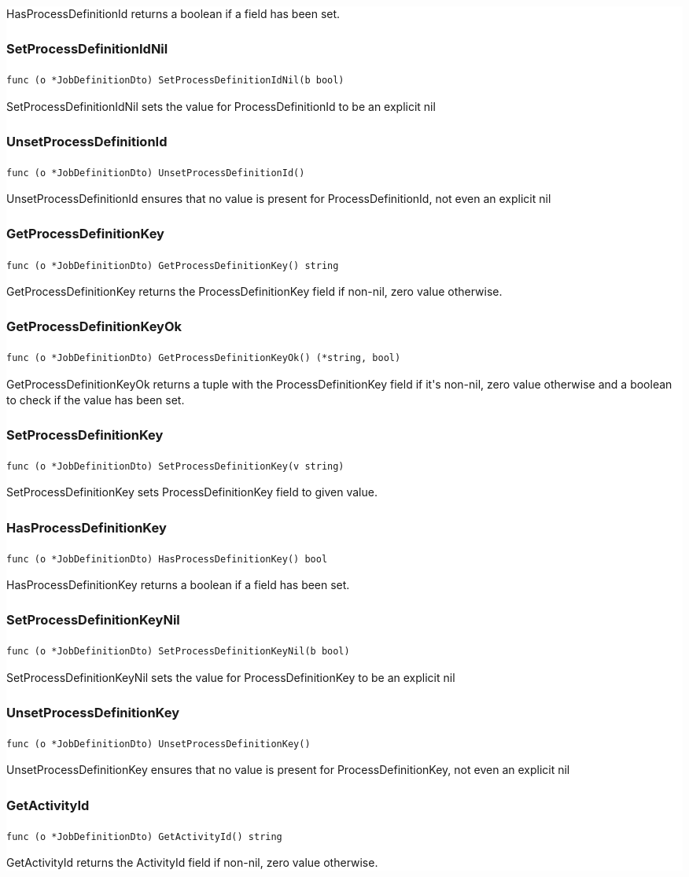 HasProcessDefinitionId returns a boolean if a field has been set.

### SetProcessDefinitionIdNil

`func (o *JobDefinitionDto) SetProcessDefinitionIdNil(b bool)`

 SetProcessDefinitionIdNil sets the value for ProcessDefinitionId to be an explicit nil

### UnsetProcessDefinitionId
`func (o *JobDefinitionDto) UnsetProcessDefinitionId()`

UnsetProcessDefinitionId ensures that no value is present for ProcessDefinitionId, not even an explicit nil
### GetProcessDefinitionKey

`func (o *JobDefinitionDto) GetProcessDefinitionKey() string`

GetProcessDefinitionKey returns the ProcessDefinitionKey field if non-nil, zero value otherwise.

### GetProcessDefinitionKeyOk

`func (o *JobDefinitionDto) GetProcessDefinitionKeyOk() (*string, bool)`

GetProcessDefinitionKeyOk returns a tuple with the ProcessDefinitionKey field if it's non-nil, zero value otherwise
and a boolean to check if the value has been set.

### SetProcessDefinitionKey

`func (o *JobDefinitionDto) SetProcessDefinitionKey(v string)`

SetProcessDefinitionKey sets ProcessDefinitionKey field to given value.

### HasProcessDefinitionKey

`func (o *JobDefinitionDto) HasProcessDefinitionKey() bool`

HasProcessDefinitionKey returns a boolean if a field has been set.

### SetProcessDefinitionKeyNil

`func (o *JobDefinitionDto) SetProcessDefinitionKeyNil(b bool)`

 SetProcessDefinitionKeyNil sets the value for ProcessDefinitionKey to be an explicit nil

### UnsetProcessDefinitionKey
`func (o *JobDefinitionDto) UnsetProcessDefinitionKey()`

UnsetProcessDefinitionKey ensures that no value is present for ProcessDefinitionKey, not even an explicit nil
### GetActivityId

`func (o *JobDefinitionDto) GetActivityId() string`

GetActivityId returns the ActivityId field if non-nil, zero value otherwise.
